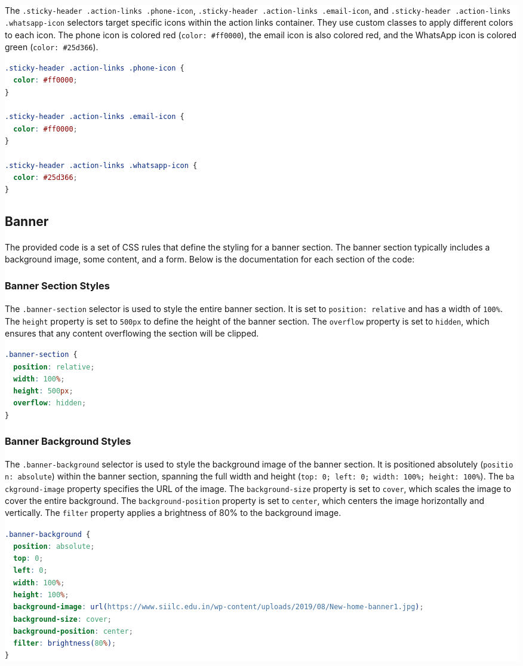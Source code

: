 The `.sticky-header .action-links .phone-icon`, `.sticky-header .action-links .email-icon`, and `.sticky-header .action-links .whatsapp-icon` selectors target specific icons within the action links container. They use custom classes to apply different colors to each icon. The phone icon is colored red (`color: #ff0000`), the email icon is also colored red, and the WhatsApp icon is colored green (`color: #25d366`).

```css
.sticky-header .action-links .phone-icon {
  color: #ff0000;
}

.sticky-header .action-links .email-icon {
  color: #ff0000;
}

.sticky-header .action-links .whatsapp-icon {
  color: #25d366;
}
```

## Banner

The provided code is a set of CSS rules that define the styling for a banner section. The banner section typically includes a background image, some content, and a form. Below is the documentation for each section of the code:

### Banner Section Styles

The `.banner-section` selector is used to style the entire banner section. It is set to `position: relative` and has a width of `100%`. The `height` property is set to `500px` to define the height of the banner section. The `overflow` property is set to `hidden`, which ensures that any content overflowing the section will be clipped.

```css
.banner-section {
  position: relative;
  width: 100%;
  height: 500px;
  overflow: hidden;
}
```

### Banner Background Styles

The `.banner-background` selector is used to style the background image of the banner section. It is positioned absolutely (`position: absolute`) within the banner section, spanning the full width and height (`top: 0; left: 0; width: 100%; height: 100%`). The `background-image` property specifies the URL of the image. The `background-size` property is set to `cover`, which scales the image to cover the entire background. The `background-position` property is set to `center`, which centers the image horizontally and vertically. The `filter` property applies a brightness of 80% to the background image.

```css
.banner-background {
  position: absolute;
  top: 0;
  left: 0;
  width: 100%;
  height: 100%;
  background-image: url(https://www.siilc.edu.in/wp-content/uploads/2019/08/New-home-banner1.jpg);
  background-size: cover;
  background-position: center;
  filter: brightness(80%);
}
```
